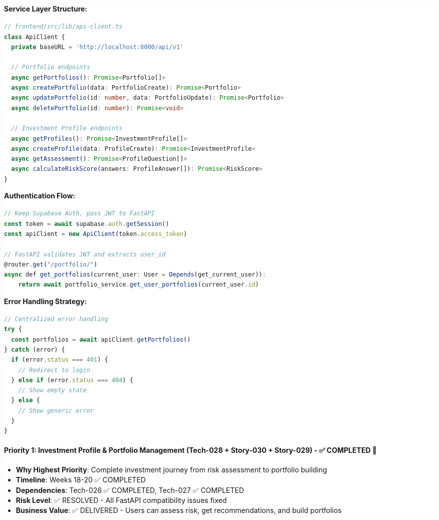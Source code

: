 **Service Layer Structure:**
```typescript
// frontend/src/lib/api-client.ts
class ApiClient {
  private baseURL = 'http://localhost:8000/api/v1'

  // Portfolio endpoints
  async getPortfolios(): Promise<Portfolio[]>
  async createPortfolio(data: PortfolioCreate): Promise<Portfolio>
  async updatePortfolio(id: number, data: PortfolioUpdate): Promise<Portfolio>
  async deletePortfolio(id: number): Promise<void>

  // Investment Profile endpoints
  async getProfiles(): Promise<InvestmentProfile[]>
  async createProfile(data: ProfileCreate): Promise<InvestmentProfile>
  async getAssessment(): Promise<ProfileQuestion[]>
  async calculateRiskScore(answers: ProfileAnswer[]): Promise<RiskScore>
}
```

**Authentication Flow:**
```typescript
// Keep Supabase Auth, pass JWT to FastAPI
const token = await supabase.auth.getSession()
const apiClient = new ApiClient(token.access_token)

// FastAPI validates JWT and extracts user_id
@router.get("/portfolio/")
async def get_portfolios(current_user: User = Depends(get_current_user)):
    return await portfolio_service.get_user_portfolios(current_user.id)
```

**Error Handling Strategy:**
```typescript
// Centralized error handling
try {
  const portfolios = await apiClient.getPortfolios()
} catch (error) {
  if (error.status === 401) {
    // Redirect to login
  } else if (error.status === 404) {
    // Show empty state
  } else {
    // Show generic error
  }
}
```

#### **Priority 1: Investment Profile & Portfolio Management (Tech-028 + Story-030 + Story-029) - ✅ COMPLETED** 🎉
- **Why Highest Priority**: Complete investment journey from risk assessment to portfolio building
- **Timeline**: Weeks 18-20 ✅ COMPLETED
- **Dependencies**: Tech-026 ✅ COMPLETED, Tech-027 ✅ COMPLETED
- **Risk Level**: ✅ RESOLVED - All FastAPI compatibility issues fixed
- **Business Value**: ✅ DELIVERED - Users can assess risk, get recommendations, and build portfolios
